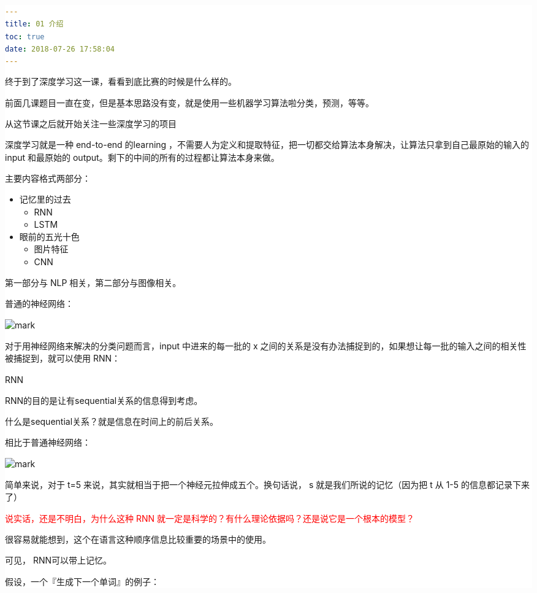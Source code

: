 ```yaml
---
title: 01 介绍
toc: true
date: 2018-07-26 17:58:04
---
```

终于到了深度学习这一课，看看到底比赛的时候是什么样的。


前面几课题目一直在变，但是基本思路没有变，就是使用一些机器学习算法啦分类，预测，等等。

从这节课之后就开始关注一些深度学习的项目

深度学习就是一种 end-to-end 的learning ，不需要人为定义和提取特征，把一切都交给算法本身解决，让算法只拿到自己最原始的输入的 input 和最原始的 output。剩下的中间的所有的过程都让算法本身来做。



主要内容格式两部分：


- 记忆⾥的过去
    - RNN
    - LSTM
- 眼前的五光⼗⾊
    - 图⽚特征
    - CNN


第一部分与 NLP 相关，第二部分与图像相关。

普通的神经网络：


![mark](http://images.iterate.site/blog/image/180726/4G5fK2KkAc.png?imageslim)


对于用神经网络来解决的分类问题而言，input 中进来的每一批的 x 之间的关系是没有办法捕捉到的，如果想让每一批的输入之间的相关性被捕捉到，就可以使用 RNN：



RNN


RNN的⽬的是让有sequential关系的信息得到考虑。

什么是sequential关系？就是信息在时间上的前后关系。

相⽐于普通神经⽹络：

![mark](http://images.iterate.site/blog/image/180726/6J3690k5G9.png?imageslim)

简单来说，对于 t=5 来说，其实就相当于把⼀个神经元拉伸成五个。换句话说， s 就是我们所说的记忆（因为把 t 从 1-5 的信息都记录下来了）

<span style="color:red;">说实话，还是不明白，为什么这种 RNN 就一定是科学的？有什么理论依据吗？还是说它是一个根本的模型？</span>

很容易就能想到，这个在语言这种顺序信息比较重要的场景中的使用。


可⻅， RNN可以带上记忆。

假设，⼀个『⽣成下⼀个单词』的例⼦：
